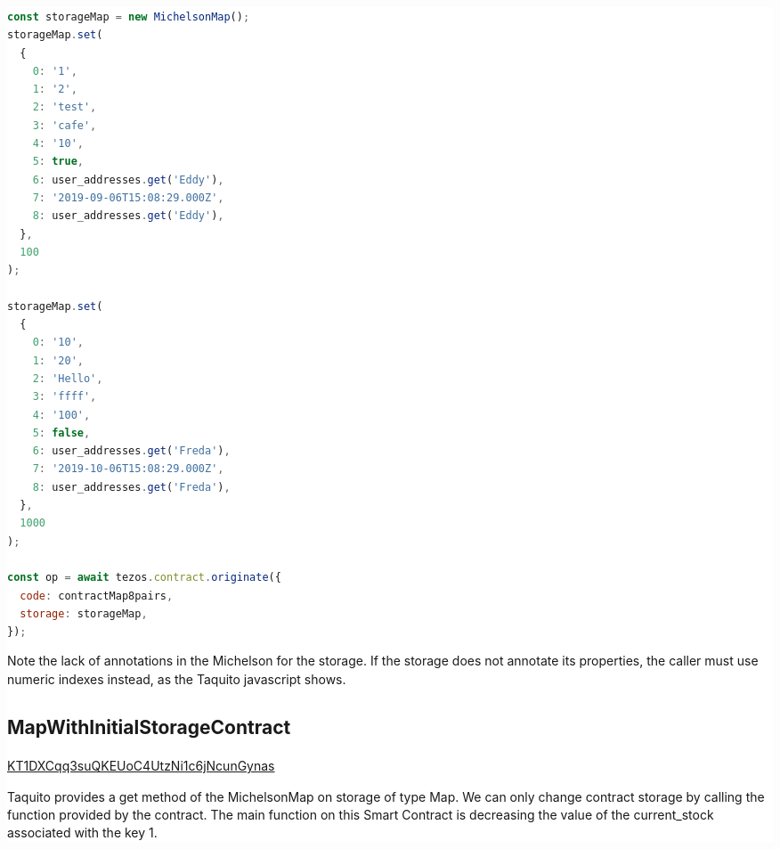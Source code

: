 </TabItem>
  <TabItem value="taquito">

```js
const storageMap = new MichelsonMap();
storageMap.set(
  {
    0: '1',
    1: '2',
    2: 'test',
    3: 'cafe',
    4: '10',
    5: true,
    6: user_addresses.get('Eddy'),
    7: '2019-09-06T15:08:29.000Z',
    8: user_addresses.get('Eddy'),
  },
  100
);

storageMap.set(
  {
    0: '10',
    1: '20',
    2: 'Hello',
    3: 'ffff',
    4: '100',
    5: false,
    6: user_addresses.get('Freda'),
    7: '2019-10-06T15:08:29.000Z',
    8: user_addresses.get('Freda'),
  },
  1000
);

const op = await tezos.contract.originate({
  code: contractMap8pairs,
  storage: storageMap,
});
```

</TabItem>
</Tabs>

Note the lack of annotations in the Michelson for the storage. If the storage does not annotate its properties, the caller must use numeric indexes instead, as the Taquito javascript shows.

## MapWithInitialStorageContract

[KT1DXCqq3suQKEUoC4UtzNi1c6jNcunGynas](https://better-call.dev/ithacanet/KT1DXCqq3suQKEUoC4UtzNi1c6jNcunGynas/code)

Taquito provides a get method of the MichelsonMap on storage of type Map. We can only change contract storage by calling the function provided by the contract. The main function on this Smart Contract is decreasing the value of the current_stock associated with the key 1.
